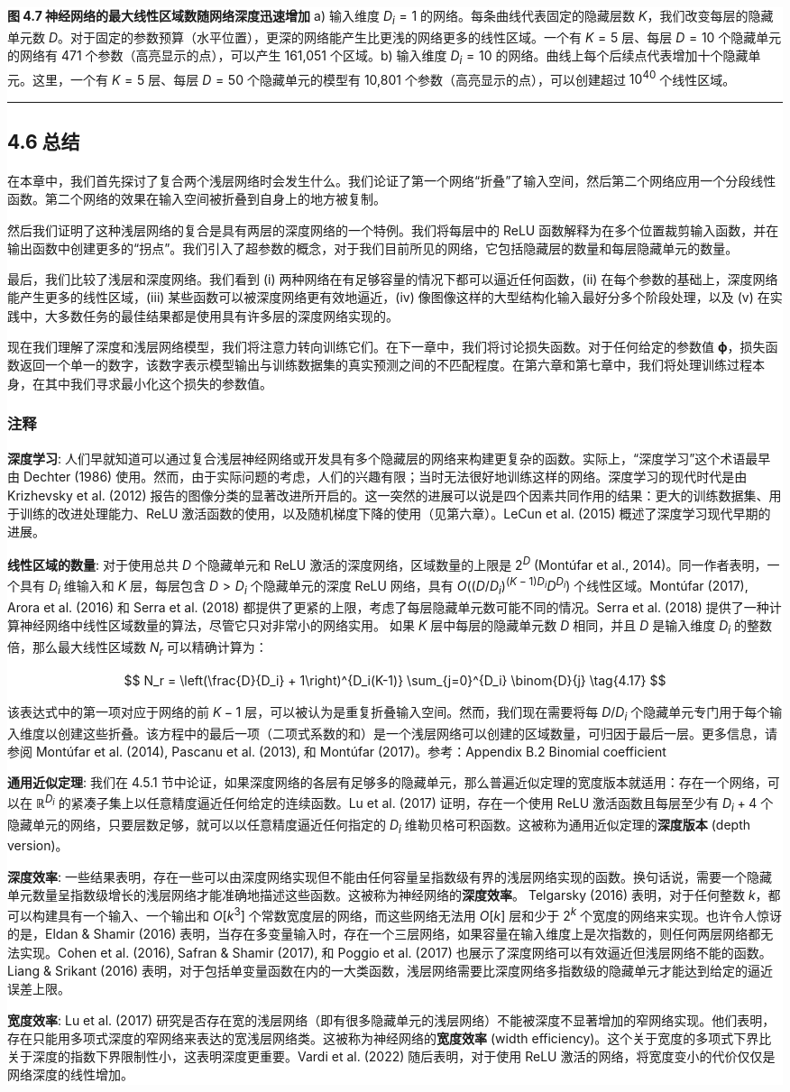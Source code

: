 **图 4.7 神经网络的最大线性区域数随网络深度迅速增加**
a) 输入维度 $D_i=1$ 的网络。每条曲线代表固定的隐藏层数 $K$，我们改变每层的隐藏单元数 $D$。对于固定的参数预算（水平位置），更深的网络能产生比更浅的网络更多的线性区域。一个有 $K=5$ 层、每层 $D=10$ 个隐藏单元的网络有 471 个参数（高亮显示的点），可以产生 161,051 个区域。b) 输入维度 $D_i=10$ 的网络。曲线上每个后续点代表增加十个隐藏单元。这里，一个有 $K=5$ 层、每层 $D=50$ 个隐藏单元的模型有 10,801 个参数（高亮显示的点），可以创建超过 $10^{40}$ 个线性区域。

---

## 4.6 总结

在本章中，我们首先探讨了复合两个浅层网络时会发生什么。我们论证了第一个网络“折叠”了输入空间，然后第二个网络应用一个分段线性函数。第二个网络的效果在输入空间被折叠到自身上的地方被复制。

然后我们证明了这种浅层网络的复合是具有两层的深度网络的一个特例。我们将每层中的 ReLU 函数解释为在多个位置裁剪输入函数，并在输出函数中创建更多的“拐点”。我们引入了超参数的概念，对于我们目前所见的网络，它包括隐藏层的数量和每层隐藏单元的数量。

最后，我们比较了浅层和深度网络。我们看到 (i) 两种网络在有足够容量的情况下都可以逼近任何函数，(ii) 在每个参数的基础上，深度网络能产生更多的线性区域，(iii) 某些函数可以被深度网络更有效地逼近，(iv) 像图像这样的大型结构化输入最好分多个阶段处理，以及 (v) 在实践中，大多数任务的最佳结果都是使用具有许多层的深度网络实现的。

现在我们理解了深度和浅层网络模型，我们将注意力转向训练它们。在下一章中，我们将讨论损失函数。对于任何给定的参数值 $\boldsymbol{\phi}$，损失函数返回一个单一的数字，该数字表示模型输出与训练数据集的真实预测之间的不匹配程度。在第六章和第七章中，我们将处理训练过程本身，在其中我们寻求最小化这个损失的参数值。

### 注释

**深度学习**: 人们早就知道可以通过复合浅层神经网络或开发具有多个隐藏层的网络来构建更复杂的函数。实际上，“深度学习”这个术语最早由 Dechter (1986) 使用。然而，由于实际问题的考虑，人们的兴趣有限；当时无法很好地训练这样的网络。深度学习的现代时代是由 Krizhevsky et al. (2012) 报告的图像分类的显著改进所开启的。这一突然的进展可以说是四个因素共同作用的结果：更大的训练数据集、用于训练的改进处理能力、ReLU 激活函数的使用，以及随机梯度下降的使用（见第六章）。LeCun et al. (2015) 概述了深度学习现代早期的进展。

**线性区域的数量**: 对于使用总共 $D$ 个隐藏单元和 ReLU 激活的深度网络，区域数量的上限是 $2^D$ (Montúfar et al., 2014)。同一作者表明，一个具有 $D_i$ 维输入和 $K$ 层，每层包含 $D > D_i$ 个隐藏单元的深度 ReLU 网络，具有 $O((D/D_i)^{(K-1)D_i} D^{D_i})$ 个线性区域。Montúfar (2017), Arora et al. (2016) 和 Serra et al. (2018) 都提供了更紧的上限，考虑了每层隐藏单元数可能不同的情况。Serra et al. (2018) 提供了一种计算神经网络中线性区域数量的算法，尽管它只对非常小的网络实用。
如果 $K$ 层中每层的隐藏单元数 $D$ 相同，并且 $D$ 是输入维度 $D_i$ 的整数倍，那么最大线性区域数 $N_r$ 可以精确计算为：

$$
N_r = \left(\frac{D}{D_i} + 1\right)^{D_i(K-1)} \sum_{j=0}^{D_i} \binom{D}{j}
\tag{4.17}
$$

该表达式中的第一项对应于网络的前 $K-1$ 层，可以被认为是重复折叠输入空间。然而，我们现在需要将每 $D/D_i$ 个隐藏单元专门用于每个输入维度以创建这些折叠。该方程中的最后一项（二项式系数的和）是一个浅层网络可以创建的区域数量，可归因于最后一层。更多信息，请参阅 Montúfar et al. (2014), Pascanu et al. (2013), 和 Montúfar (2017)。参考：Appendix B.2 Binomial coefficient

**通用近似定理**: 我们在 4.5.1 节中论证，如果深度网络的各层有足够多的隐藏单元，那么普遍近似定理的宽度版本就适用：存在一个网络，可以在 $\mathbb{R}^{D_i}$ 的紧凑子集上以任意精度逼近任何给定的连续函数。Lu et al. (2017) 证明，存在一个使用 ReLU 激活函数且每层至少有 $D_i+4$ 个隐藏单元的网络，只要层数足够，就可以以任意精度逼近任何指定的 $D_i$ 维勒贝格可积函数。这被称为通用近似定理的**深度版本** (depth version)。

**深度效率**: 一些结果表明，存在一些可以由深度网络实现但不能由任何容量呈指数级有界的浅层网络实现的函数。换句话说，需要一个隐藏单元数量呈指数级增长的浅层网络才能准确地描述这些函数。这被称为神经网络的**深度效率**。
Telgarsky (2016) 表明，对于任何整数 $k$，都可以构建具有一个输入、一个输出和 $O[k^3]$ 个常数宽度层的网络，而这些网络无法用 $O[k]$ 层和少于 $2^k$ 个宽度的网络来实现。也许令人惊讶的是，Eldan & Shamir (2016) 表明，当存在多变量输入时，存在一个三层网络，如果容量在输入维度上是次指数的，则任何两层网络都无法实现。Cohen et al. (2016), Safran & Shamir (2017), 和 Poggio et al. (2017) 也展示了深度网络可以有效逼近但浅层网络不能的函数。Liang & Srikant (2016) 表明，对于包括单变量函数在内的一大类函数，浅层网络需要比深度网络多指数级的隐藏单元才能达到给定的逼近误差上限。

**宽度效率**: Lu et al. (2017) 研究是否存在宽的浅层网络（即有很多隐藏单元的浅层网络）不能被深度不显著增加的窄网络实现。他们表明，存在只能用多项式深度的窄网络来表达的宽浅层网络类。这被称为神经网络的**宽度效率** (width efficiency)。这个关于宽度的多项式下界比关于深度的指数下界限制性小，这表明深度更重要。Vardi et al. (2022) 随后表明，对于使用 ReLU 激活的网络，将宽度变小的代价仅仅是网络深度的线性增加。
